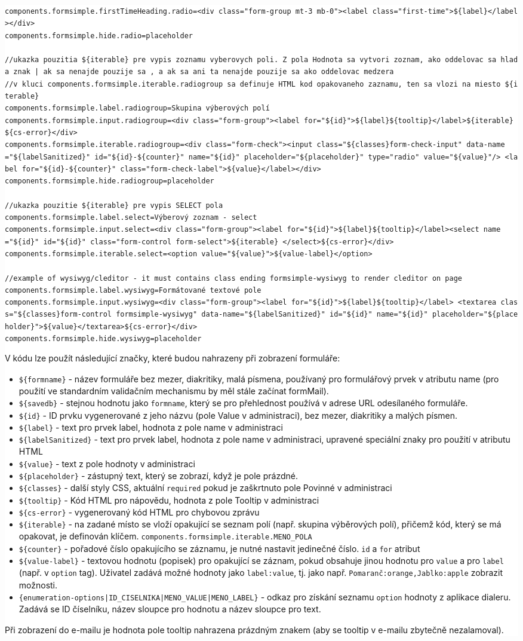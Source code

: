 ```
components.formsimple.firstTimeHeading.radio=<div class="form-group mt-3 mb-0"><label class="first-time">${label}</label></div>
components.formsimple.hide.radio=placeholder

//ukazka pouzitia ${iterable} pre vypis zoznamu vyberovych poli. Z pola Hodnota sa vytvori zoznam, ako oddelovac sa hlada znak | ak sa nenajde pouzije sa , a ak sa ani ta nenajde pouzije sa ako oddelovac medzera
//v kluci components.formsimple.iterable.radiogroup sa definuje HTML kod opakovaneho zaznamu, ten sa vlozi na miesto ${iterable}
components.formsimple.label.radiogroup=Skupina výberových polí
components.formsimple.input.radiogroup=<div class="form-group"><label for="${id}">${label}${tooltip}</label>${iterable} ${cs-error}</div>
components.formsimple.iterable.radiogroup=<div class="form-check"><input class="${classes}form-check-input" data-name="${labelSanitized}" id="${id}-${counter}" name="${id}" placeholder="${placeholder}" type="radio" value="${value}"/> <label for="${id}-${counter}" class="form-check-label">${value}</label></div>
components.formsimple.hide.radiogroup=placeholder

//ukazka pouzitie ${iterable} pre vypis SELECT pola
components.formsimple.label.select=Výberový zoznam - select
components.formsimple.input.select=<div class="form-group"><label for="${id}">${label}${tooltip}</label><select name="${id}" id="${id}" class="form-control form-select">${iterable} </select>${cs-error}</div>
components.formsimple.iterable.select=<option value="${value}">${value-label}</option>

//example of wysiwyg/cleditor - it must contains class ending formsimple-wysiwyg to render cleditor on page
components.formsimple.label.wysiwyg=Formátované textové pole
components.formsimple.input.wysiwyg=<div class="form-group"><label for="${id}">${label}${tooltip}</label> <textarea class="${classes}form-control formsimple-wysiwyg" data-name="${labelSanitized}" id="${id}" name="${id}" placeholder="${placeholder}">${value}</textarea>${cs-error}</div>
components.formsimple.hide.wysiwyg=placeholder
```

V kódu lze použít následující značky, které budou nahrazeny při zobrazení formuláře:
- `${formname}` - název formuláře bez mezer, diakritiky, malá písmena, používaný pro formulářový prvek v atributu name (pro použití ve standardním validačním mechanismu by měl stále začínat formMail).
- `${savedb}` - stejnou hodnotu jako `formname`, který se pro přehlednost používá v adrese URL odesílaného formuláře.
- `${id}` - ID prvku vygenerované z jeho názvu (pole Value v administraci), bez mezer, diakritiky a malých písmen.
- `${label}` - text pro prvek label, hodnota z pole name v administraci
- `${labelSanitized}` - text pro prvek label, hodnota z pole name v administraci, upravené speciální znaky pro použití v atributu HTML
- `${value}` - text z pole hodnoty v administraci
- `${placeholder}` - zástupný text, který se zobrazí, když je pole prázdné.
- `${classes}` - další styly CSS, aktuální `required` pokud je zaškrtnuto pole Povinné v administraci
- `${tooltip}` - Kód HTML pro nápovědu, hodnota z pole Tooltip v administraci
- `${cs-error}` - vygenerovaný kód HTML pro chybovou zprávu
- `${iterable}` - na zadané místo se vloží opakující se seznam polí (např. skupina výběrových polí), přičemž kód, který se má opakovat, je definován klíčem. `components.formsimple.iterable.MENO_POLA`
- `${counter}` - pořadové číslo opakujícího se záznamu, je nutné nastavit jedinečné číslo. `id` a `for` atribut
- `${value-label}` - textovou hodnotu (popisek) pro opakující se záznam, pokud obsahuje jinou hodnotu pro `value` a pro `label` (např. v `option` tag). Uživatel zadává možné hodnoty jako `label:value`, tj. jako např. `Pomaranč:orange,Jablko:apple` zobrazit možnosti.
- `{enumeration-options|ID_CISELNIKA|MENO_VALUE|MENO_LABEL}` - odkaz pro získání seznamu `option` hodnoty z aplikace dialeru. Zadává se ID číselníku, název sloupce pro hodnotu a název sloupce pro text.

Při zobrazení do e-mailu je hodnota pole tooltip nahrazena prázdným znakem (aby se tooltip v e-mailu zbytečně nezalamoval).
